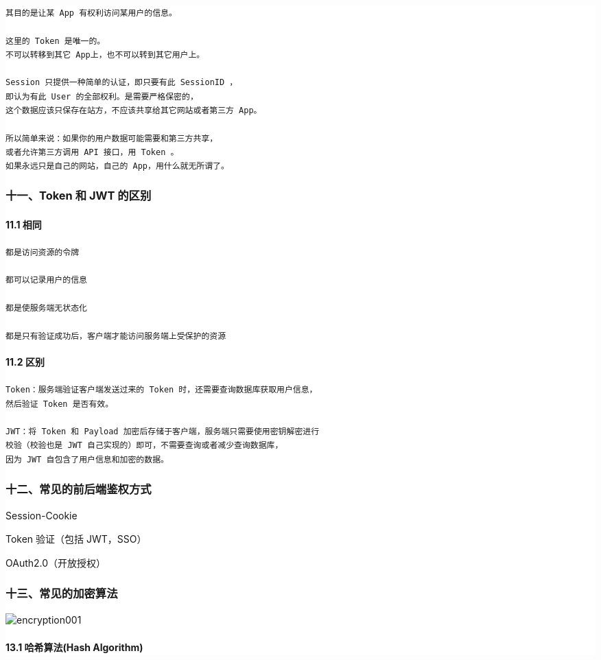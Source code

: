 ```
其目的是让某 App 有权利访问某用户的信息。

这里的 Token 是唯一的。
不可以转移到其它 App上，也不可以转到其它用户上。

Session 只提供一种简单的认证，即只要有此 SessionID ，
即认为有此 User 的全部权利。是需要严格保密的，
这个数据应该只保存在站方，不应该共享给其它网站或者第三方 App。

所以简单来说：如果你的用户数据可能需要和第三方共享，
或者允许第三方调用 API 接口，用 Token 。
如果永远只是自己的网站，自己的 App，用什么就无所谓了。
```

### 十一、Token 和 JWT 的区别

#### 11.1 相同

```
都是访问资源的令牌

都可以记录用户的信息

都是使服务端无状态化

都是只有验证成功后，客户端才能访问服务端上受保护的资源
```

#### 11.2 区别

```
Token：服务端验证客户端发送过来的 Token 时，还需要查询数据库获取用户信息，
然后验证 Token 是否有效。

JWT：将 Token 和 Payload 加密后存储于客户端，服务端只需要使用密钥解密进行
校验（校验也是 JWT 自己实现的）即可，不需要查询或者减少查询数据库，
因为 JWT 自包含了用户信息和加密的数据。
```

### 十二、常见的前后端鉴权方式

Session-Cookie

Token 验证（包括 JWT，SSO）

OAuth2.0（开放授权）

### 十三、常见的加密算法

![encryption001](http://alivnram-test.oss-cn-beijing.aliyuncs.com/alivnblog/encryption001.jpg)

#### 13.1 哈希算法(Hash Algorithm)
